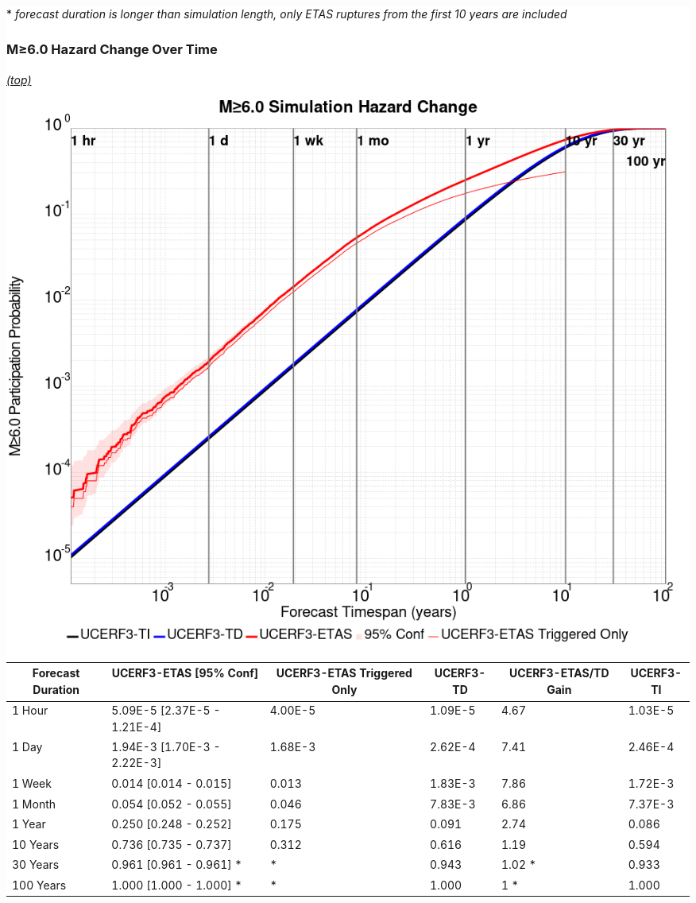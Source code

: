 \* *forecast duration is longer than simulation length, only ETAS ruptures from the first 10 years are included*
### M&ge;6.0 Hazard Change Over Time
*[(top)](#table-of-contents)*

![Hazard Change](plots/hazard_change_100km_m6.0.png)

| Forecast Duration | UCERF3-ETAS [95% Conf] | UCERF3-ETAS Triggered Only | UCERF3-TD | UCERF3-ETAS/TD Gain | UCERF3-TI |
|-----|-----|-----|-----|-----|-----|
| 1 Hour | 5.09E-5 [2.37E-5 - 1.21E-4] | 4.00E-5 | 1.09E-5 | 4.67 | 1.03E-5 |
| 1 Day | 1.94E-3 [1.70E-3 - 2.22E-3] | 1.68E-3 | 2.62E-4 | 7.41 | 2.46E-4 |
| 1 Week | 0.014 [0.014 - 0.015] | 0.013 | 1.83E-3 | 7.86 | 1.72E-3 |
| 1 Month | 0.054 [0.052 - 0.055] | 0.046 | 7.83E-3 | 6.86 | 7.37E-3 |
| 1 Year | 0.250 [0.248 - 0.252] | 0.175 | 0.091 | 2.74 | 0.086 |
| 10 Years | 0.736 [0.735 - 0.737] | 0.312 | 0.616 | 1.19 | 0.594 |
| 30 Years | 0.961 [0.961 - 0.961] \* | \* | 0.943 | 1.02 \* | 0.933 |
| 100 Years | 1.000 [1.000 - 1.000] \* | \* | 1.000 | 1 \* | 1.000 |
